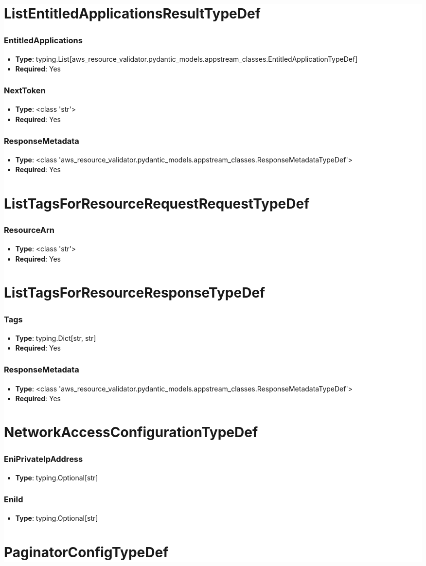 
# ListEntitledApplicationsResultTypeDef

### EntitledApplications
- **Type**: typing.List[aws_resource_validator.pydantic_models.appstream_classes.EntitledApplicationTypeDef]
- **Required**: Yes

### NextToken
- **Type**: <class 'str'>
- **Required**: Yes

### ResponseMetadata
- **Type**: <class 'aws_resource_validator.pydantic_models.appstream_classes.ResponseMetadataTypeDef'>
- **Required**: Yes


# ListTagsForResourceRequestRequestTypeDef

### ResourceArn
- **Type**: <class 'str'>
- **Required**: Yes


# ListTagsForResourceResponseTypeDef

### Tags
- **Type**: typing.Dict[str, str]
- **Required**: Yes

### ResponseMetadata
- **Type**: <class 'aws_resource_validator.pydantic_models.appstream_classes.ResponseMetadataTypeDef'>
- **Required**: Yes


# NetworkAccessConfigurationTypeDef

### EniPrivateIpAddress
- **Type**: typing.Optional[str]

### EniId
- **Type**: typing.Optional[str]


# PaginatorConfigTypeDef
